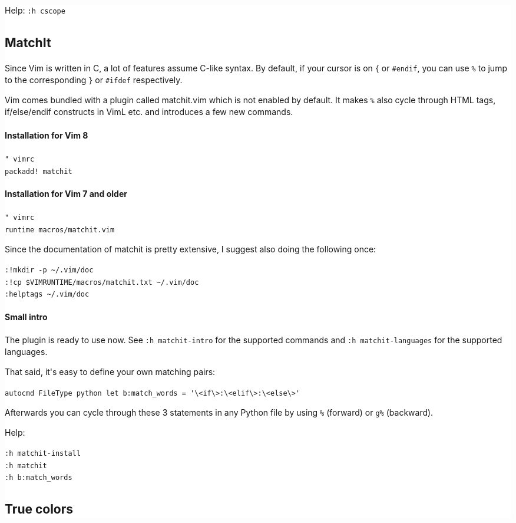 Help: `:h cscope`

## MatchIt

Since Vim is written in C, a lot of features assume C-like syntax. By default,
if your cursor is on `{` or `#endif`, you can use `%` to jump to the
corresponding `}` or `#ifdef` respectively.

Vim comes bundled with a plugin called matchit.vim which is not enabled by
default. It makes `%` also cycle through HTML tags, if/else/endif constructs in
VimL etc. and introduces a few new commands.

#### Installation for Vim 8

```vim
" vimrc
packadd! matchit
```

#### Installation for Vim 7 and older

```vim
" vimrc
runtime macros/matchit.vim
```

Since the documentation of matchit is pretty extensive, I suggest also doing the
following once:

```vim
:!mkdir -p ~/.vim/doc
:!cp $VIMRUNTIME/macros/matchit.txt ~/.vim/doc
:helptags ~/.vim/doc
```

#### Small intro

The plugin is ready to use now. See `:h matchit-intro` for the supported
commands and `:h matchit-languages` for the supported languages.

That said, it's easy to define your own matching pairs:

```vim
autocmd FileType python let b:match_words = '\<if\>:\<elif\>:\<else\>'
```

Afterwards you can cycle through these 3 statements in any Python file by using
`%` (forward) or `g%` (backward).

Help:

```
:h matchit-install
:h matchit
:h b:match_words
```

## True colors
